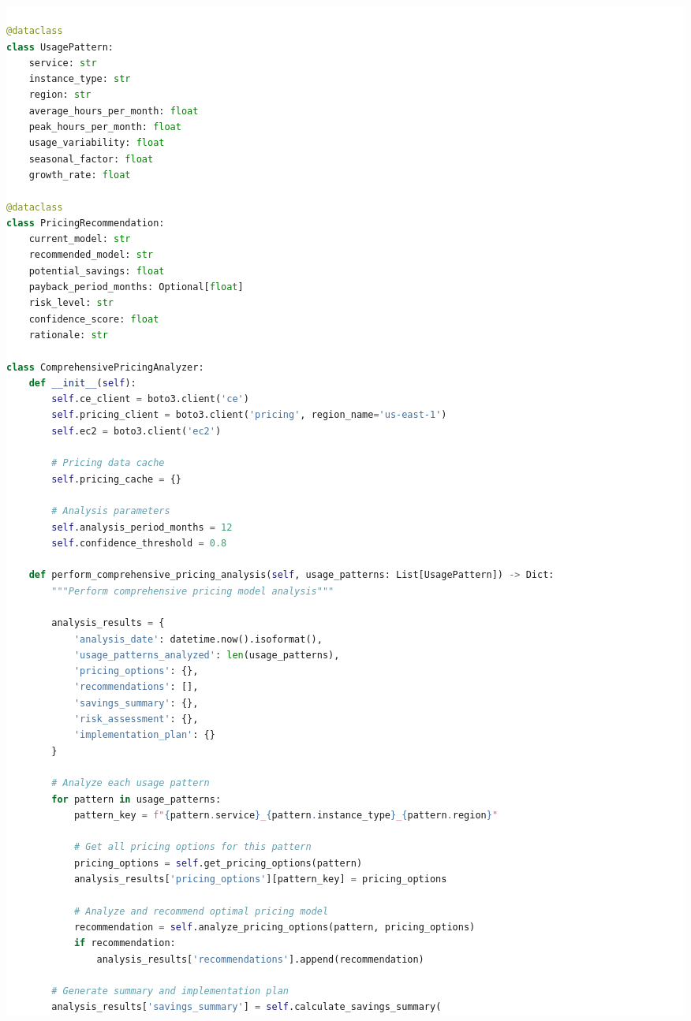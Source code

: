 ```python

@dataclass
class UsagePattern:
    service: str
    instance_type: str
    region: str
    average_hours_per_month: float
    peak_hours_per_month: float
    usage_variability: float
    seasonal_factor: float
    growth_rate: float

@dataclass
class PricingRecommendation:
    current_model: str
    recommended_model: str
    potential_savings: float
    payback_period_months: Optional[float]
    risk_level: str
    confidence_score: float
    rationale: str

class ComprehensivePricingAnalyzer:
    def __init__(self):
        self.ce_client = boto3.client('ce')
        self.pricing_client = boto3.client('pricing', region_name='us-east-1')
        self.ec2 = boto3.client('ec2')
        
        # Pricing data cache
        self.pricing_cache = {}
        
        # Analysis parameters
        self.analysis_period_months = 12
        self.confidence_threshold = 0.8
        
    def perform_comprehensive_pricing_analysis(self, usage_patterns: List[UsagePattern]) -> Dict:
        """Perform comprehensive pricing model analysis"""
        
        analysis_results = {
            'analysis_date': datetime.now().isoformat(),
            'usage_patterns_analyzed': len(usage_patterns),
            'pricing_options': {},
            'recommendations': [],
            'savings_summary': {},
            'risk_assessment': {},
            'implementation_plan': {}
        }
        
        # Analyze each usage pattern
        for pattern in usage_patterns:
            pattern_key = f"{pattern.service}_{pattern.instance_type}_{pattern.region}"
            
            # Get all pricing options for this pattern
            pricing_options = self.get_pricing_options(pattern)
            analysis_results['pricing_options'][pattern_key] = pricing_options
            
            # Analyze and recommend optimal pricing model
            recommendation = self.analyze_pricing_options(pattern, pricing_options)
            if recommendation:
                analysis_results['recommendations'].append(recommendation)
        
        # Generate summary and implementation plan
        analysis_results['savings_summary'] = self.calculate_savings_summary(
```